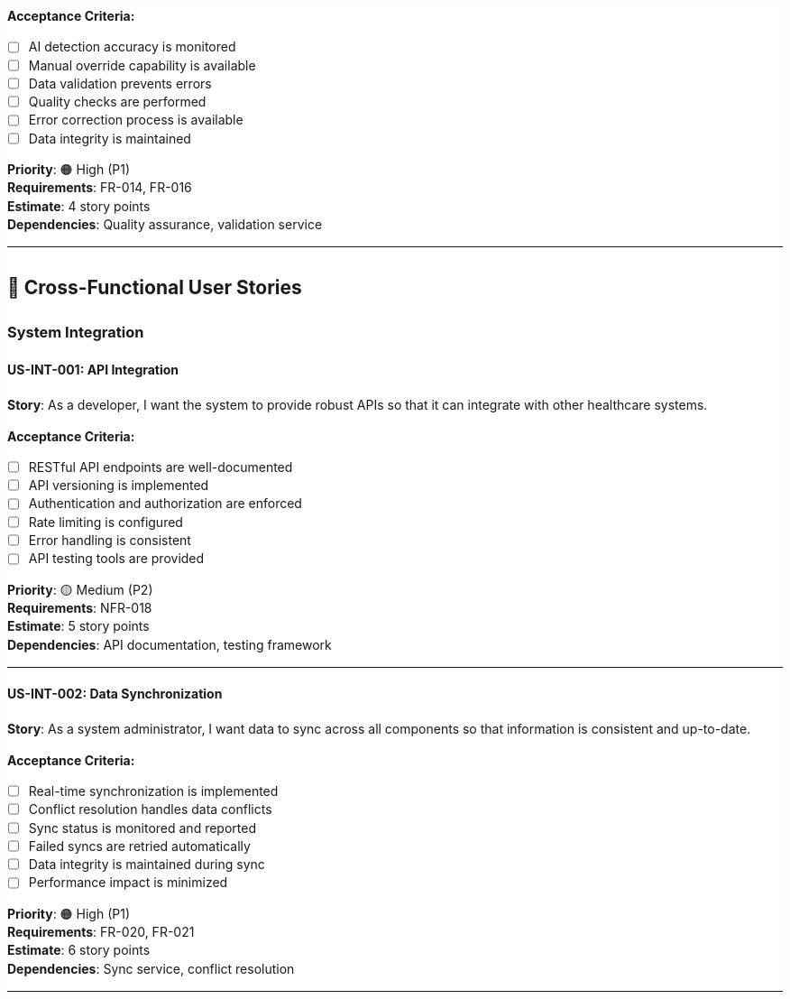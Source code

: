 **Acceptance Criteria:**
- [ ] AI detection accuracy is monitored
- [ ] Manual override capability is available
- [ ] Data validation prevents errors
- [ ] Quality checks are performed
- [ ] Error correction process is available
- [ ] Data integrity is maintained

**Priority**: 🟠 High (P1)  
**Requirements**: FR-014, FR-016  
**Estimate**: 4 story points  
**Dependencies**: Quality assurance, validation service

---

## 🔄 Cross-Functional User Stories

### System Integration

#### US-INT-001: API Integration
**Story**: As a developer, I want the system to provide robust APIs so that it can integrate with other healthcare systems.

**Acceptance Criteria:**
- [ ] RESTful API endpoints are well-documented
- [ ] API versioning is implemented
- [ ] Authentication and authorization are enforced
- [ ] Rate limiting is configured
- [ ] Error handling is consistent
- [ ] API testing tools are provided

**Priority**: 🟡 Medium (P2)  
**Requirements**: NFR-018  
**Estimate**: 5 story points  
**Dependencies**: API documentation, testing framework

---

#### US-INT-002: Data Synchronization
**Story**: As a system administrator, I want data to sync across all components so that information is consistent and up-to-date.

**Acceptance Criteria:**
- [ ] Real-time synchronization is implemented
- [ ] Conflict resolution handles data conflicts
- [ ] Sync status is monitored and reported
- [ ] Failed syncs are retried automatically
- [ ] Data integrity is maintained during sync
- [ ] Performance impact is minimized

**Priority**: 🟠 High (P1)  
**Requirements**: FR-020, FR-021  
**Estimate**: 6 story points  
**Dependencies**: Sync service, conflict resolution

---